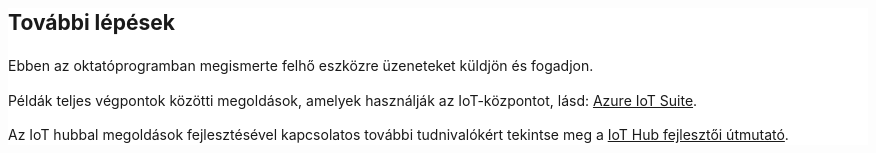 ## <a name="next-steps"></a>További lépések
Ebben az oktatóprogramban megismerte felhő eszközre üzeneteket küldjön és fogadjon. 

Példák teljes végpontok közötti megoldások, amelyek használják az IoT-központot, lásd: [Azure IoT Suite].

Az IoT hubbal megoldások fejlesztésével kapcsolatos további tudnivalókért tekintse meg a [IoT Hub fejlesztői útmutató].


[img-simulated-device]: media/iot-hub-node-node-c2d/receivec2d.png
[img-send-command]:  media/iot-hub-node-node-c2d/sendc2d.png



[Ismerkedés az IoT-központ]: iot-hub-node-node-getstarted.md
[IoT Hub developer guide - C2D]: iot-hub-devguide-messaging.md
[IoT Hub fejlesztői útmutató]: iot-hub-devguide.md
[Azure IoT fejlesztői központ]: http://azure.microsoft.com/develop/iot
[lnk-free-trial]: http://azure.microsoft.com/pricing/free-trial/
[lnk-dev-setup]: https://github.com/Azure/azure-iot-sdk-node/tree/master/doc/node-devbox-setup.md
[átmeneti hiba kezelése]: https://msdn.microsoft.com/library/hh680901(v=pandp.50).aspx
[Azure-portálon]: https://portal.azure.com
[Azure IoT Suite]: https://azure.microsoft.com/documentation/suites/iot-suite/
